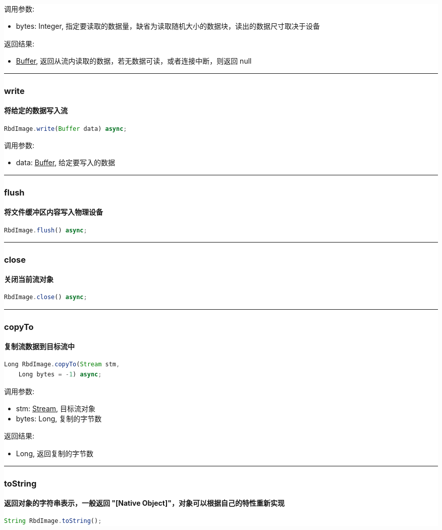 调用参数:
* bytes: Integer, 指定要读取的数据量，缺省为读取随机大小的数据块，读出的数据尺寸取决于设备

返回结果:
* [Buffer](Buffer.md), 返回从流内读取的数据，若无数据可读，或者连接中断，则返回 null

--------------------------
### write
**将给定的数据写入流**

```JavaScript
RbdImage.write(Buffer data) async;
```

调用参数:
* data: [Buffer](Buffer.md), 给定要写入的数据

--------------------------
### flush
**将文件缓冲区内容写入物理设备**

```JavaScript
RbdImage.flush() async;
```

--------------------------
### close
**关闭当前流对象**

```JavaScript
RbdImage.close() async;
```

--------------------------
### copyTo
**复制流数据到目标流中**

```JavaScript
Long RbdImage.copyTo(Stream stm,
    Long bytes = -1) async;
```

调用参数:
* stm: [Stream](Stream.md), 目标流对象
* bytes: Long, 复制的字节数

返回结果:
* Long, 返回复制的字节数

--------------------------
### toString
**返回对象的字符串表示，一般返回 "[Native Object]"，对象可以根据自己的特性重新实现**

```JavaScript
String RbdImage.toString();
```

